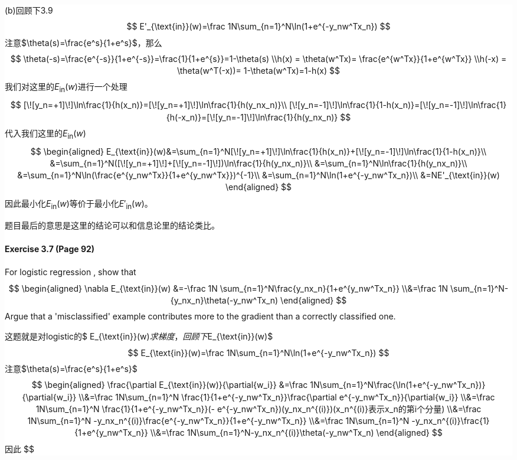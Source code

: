 (b)回顾下3.9
$$
E'_{\text{in}}(w)=\frac 1N\sum_{n=1}^N\ln(1+e^{-y_nw^Tx_n})
$$
注意$\theta(s)=\frac{e^s}{1+e^s}​$，那么
$$
\theta(-s)=\frac{e^{-s}}{1+e^{-s}}=\frac{1}{1+e^{s}}=1-\theta(s)
\\h(x) = \theta(w^Tx)= \frac{e^{w^Tx}}{1+e^{w^Tx}}
\\h(-x) = \theta(w^T(-x))= 1-\theta(w^Tx)=1-h(x)
$$
我们对这里的$E_{\text{in}}(w)​$进行一个处理
$$
[\![y_n=+1]\!]\ln\frac{1}{h(x_n)}=[\![y_n=+1]\!]\ln\frac{1}{h(y_nx_n)}\\ 
[\![y_n=-1]\!]\ln\frac{1}{1-h(x_n)}=[\![y_n=-1]\!]\ln\frac{1}{h(-x_n)}=[\![y_n=-1]\!]\ln\frac{1}{h(y_nx_n)}
$$
代入我们这里的$E_{\text{in}}(w)​$
$$
\begin{aligned}
E_{\text{in}}(w)&=\sum_{n=1}^N[\![y_n=+1]\!]\ln\frac{1}{h(x_n)}+[\![y_n=-1]\!]\ln\frac{1}{1-h(x_n)}\\
&=\sum_{n=1}^N([\![y_n=+1]\!]+[\![y_n=-1]\!])\ln\frac{1}{h(y_nx_n)}\\
&=\sum_{n=1}^N\ln\frac{1}{h(y_nx_n)}\\
&=\sum_{n=1}^N\ln(\frac{e^{y_nw^Tx}}{1+e^{y_nw^Tx}})^{-1}\\
&=\sum_{n=1}^N\ln(1+e^{-y_nw^Tx_n})\\
&=NE'_{\text{in}}(w)
\end{aligned}
$$
因此最小化$E_{\text{in}}(w)$等价于最小化$E'_{\text{in}}(w)$。

题目最后的意思是这里的结论可以和信息论里的结论类比。



#### Exercise 3.7 (Page 92)

For logistic regression , show that 
$$
\begin{aligned}
\nabla E_{\text{in}}(w)
&=-\frac 1N \sum_{n=1}^N\frac{y_nx_n}{1+e^{y_nw^Tx_n}}
\\&=\frac 1N \sum_{n=1}^N-{y_nx_n}\theta(-y_nw^Tx_n)
\end{aligned}
$$
Argue that a 'misclassified' example contributes more to the gradient than a correctly classified one.  

这题就是对logistic的$ E_{\text{in}}(w)​$求梯度，回顾下$E_{\text{in}}(w)​$
$$
E_{\text{in}}(w)=\frac 1N\sum_{n=1}^N\ln(1+e^{-y_nw^Tx_n})
$$
注意$\theta(s)=\frac{e^s}{1+e^s}$
$$
\begin{aligned}
\frac{\partial E_{\text{in}}(w)}{\partial{w_i}}
&=\frac 1N\sum_{n=1}^N\frac{\ln(1+e^{-y_nw^Tx_n})}{\partial{w_i}}
\\&=\frac 1N\sum_{n=1}^N \frac{1}{1+e^{-y_nw^Tx_n}}\frac{\partial e^{-y_nw^Tx_n}}{\partial{w_i}}
\\&=\frac 1N\sum_{n=1}^N \frac{1}{1+e^{-y_nw^Tx_n}}(- e^{-y_nw^Tx_n})(y_nx_n^{(i)})(x_n^{(i)}表示x_n的第i个分量)
\\&=\frac 1N\sum_{n=1}^N -y_nx_n^{(i)}\frac{e^{-y_nw^Tx_n}}{1+e^{-y_nw^Tx_n}}
\\&=\frac 1N\sum_{n=1}^N -y_nx_n^{(i)}\frac{1}{1+e^{y_nw^Tx_n}}
\\&=\frac 1N\sum_{n=1}^N-y_nx_n^{(i)}\theta(-y_nw^Tx_n)
\end{aligned}
$$
因此
$$